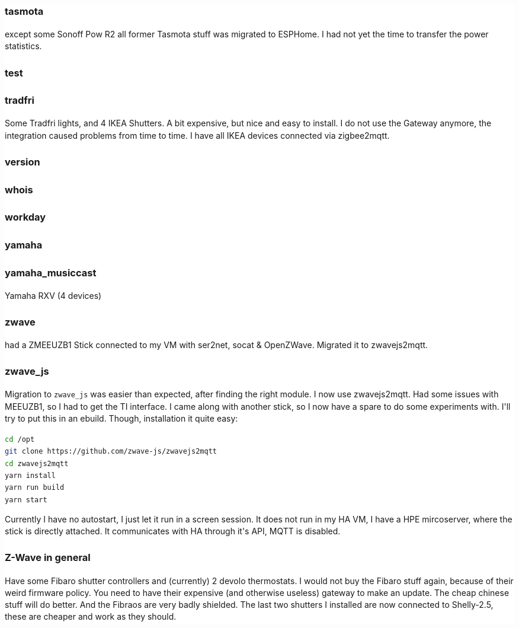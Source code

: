 ### tasmota
except some Sonoff Pow R2 all former Tasmota stuff was migrated to ESPHome. I had not yet the time to transfer the power statistics.

### test

### tradfri
Some Tradfri lights, and 4 IKEA Shutters. A bit expensive, but nice and easy to install. I do not use the Gateway anymore, the integration caused problems from time to time. I have all IKEA devices connected via zigbee2mqtt.

### version

### whois

### workday

### yamaha

### yamaha_musiccast
Yamaha RXV (4 devices)

### zwave
had a ZMEEUZB1 Stick connected to my VM with ser2net, socat & OpenZWave. Migrated it to zwavejs2mqtt.

### zwave_js

Migration to `zwave_js` was easier than expected, after finding the right module. I now use zwavejs2mqtt. Had some issues with MEEUZB1, so I had to get the TI interface. I came along with another stick, so I now have a spare to do some experiments with. I'll try to put this in an ebuild. Though, installation it quite easy:

```bash
cd /opt
git clone https://github.com/zwave-js/zwavejs2mqtt
cd zwavejs2mqtt
yarn install
yarn run build
yarn start
```

Currently I have no autostart, I just let it run in a screen session.
It does not run in my HA VM, I have a HPE mircoserver, where the stick is directly attached. It communicates with HA through it's API, MQTT is disabled.

### Z-Wave in general

Have some Fibaro shutter controllers and (currently) 2 devolo thermostats. I would not buy the Fibaro stuff again, because of their weird firmware policy. You need to have their expensive (and otherwise useless) gateway to make an update. The cheap chinese stuff will do better. And the Fibraos are very badly shielded. The last two shutters I installed are now connected to Shelly-2.5, these are cheaper and work as they should.
